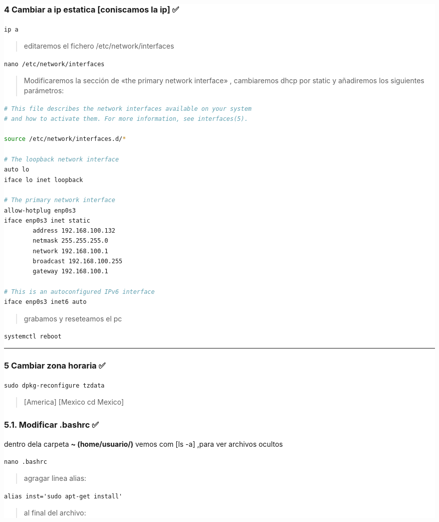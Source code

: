 ### 4 Cambiar a ip estatica  [coniscamos la ip] ✅

	ip a

> editaremos el fichero /etc/network/interfaces

	nano /etc/network/interfaces

> Modificaremos la sección de «the primary network interface» , cambiaremos dhcp por static y añadiremos los siguientes parámetros:
``` bash
# This file describes the network interfaces available on your system
# and how to activate them. For more information, see interfaces(5).

source /etc/network/interfaces.d/*

# The loopback network interface
auto lo
iface lo inet loopback

# The primary network interface
allow-hotplug enp0s3
iface enp0s3 inet static
        address 192.168.100.132
        netmask 255.255.255.0
        network 192.168.100.1
        broadcast 192.168.100.255
        gateway 192.168.100.1

# This is an autoconfigured IPv6 interface
iface enp0s3 inet6 auto

```
> grabamos y reseteamos el pc
	
	systemctl reboot

--------------------------------------------
### 5 Cambiar zona horaria ✅

	sudo dpkg-reconfigure tzdata

> [America] [Mexico cd Mexico]

### 5.1. Modificar .bashrc ✅
dentro dela carpeta **~ (home/usuario/)** vemos com [ls -a] ,para ver archivos ocultos

	nano .bashrc

> agragar linea alias:

	alias inst='sudo apt-get install'

> al final del archivo:

